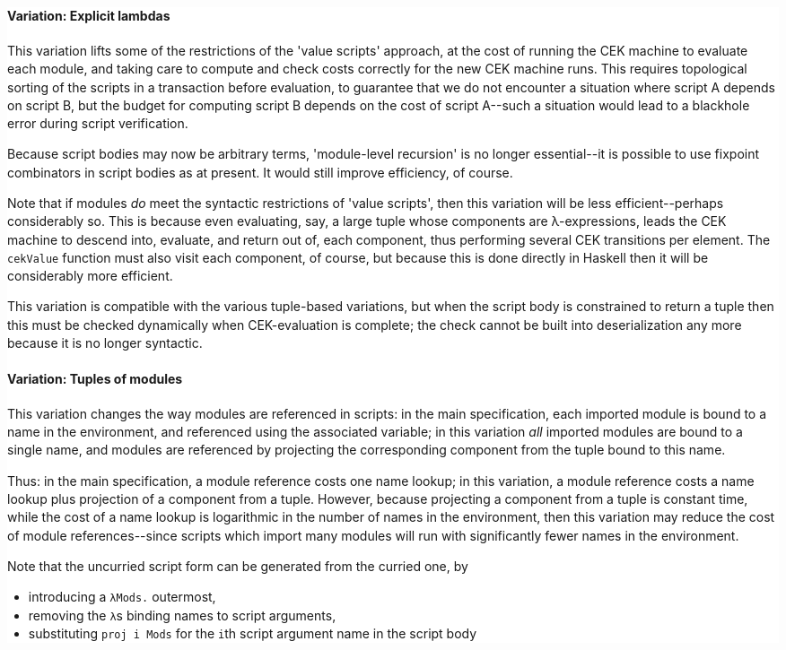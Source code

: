 #### Variation: Explicit lambdas

This variation lifts some of the restrictions of the 'value scripts'
approach, at the cost of running the CEK machine to evaluate each
module, and taking care to compute and check costs correctly for the
new CEK machine runs. This requires topological sorting of the scripts
in a transaction before evaluation, to guarantee that we do not
encounter a situation where script A depends on script B, but the
budget for computing script B depends on the cost of script A--such a
situation would lead to a blackhole error during script verification.

Because script bodies may now be arbitrary terms, 'module-level
recursion' is no longer essential--it is possible to use fixpoint
combinators in script bodies as at present. It would still improve
efficiency, of course.

Note that if modules *do* meet the syntactic restrictions of 'value
scripts', then this variation will be less efficient--perhaps
considerably so. This is because even evaluating, say, a large tuple
whose components are λ-expressions, leads the CEK machine to descend
into, evaluate, and return out of, each component, thus performing
several CEK transitions per element. The `cekValue` function must also
visit each component, of course, but because this is done directly in
Haskell then it will be considerably more efficient.

This variation is compatible with the various tuple-based variations,
but when the script body is constrained to return a tuple then this
must be checked dynamically when CEK-evaluation is complete; the check
cannot be built into deserialization any more because it is no longer
syntactic.

#### Variation: Tuples of modules

This variation changes the way modules are referenced in scripts: in
the main specification, each imported module is bound to a name in the
environment, and referenced using the associated variable; in this
variation *all* imported modules are bound to a single name, and
modules are referenced by projecting the corresponding component from
the tuple bound to this name.

Thus: in the main specification, a module reference costs one name
lookup; in this variation, a module reference costs a name lookup plus
projection of a component from a tuple. However, because projecting a
component from a tuple is constant time, while the cost of a
name lookup is logarithmic in the number of names in the environment,
then this variation may reduce the cost of module references--since
scripts which import many modules will run with significantly fewer
names in the environment.

Note that the uncurried script form can be generated from the curried
one, by
* introducing a `λMods.` outermost,
* removing the `λ`s binding names to script arguments,
* substituting `proj i Mods` for the `i`th script argument name in the
script body

